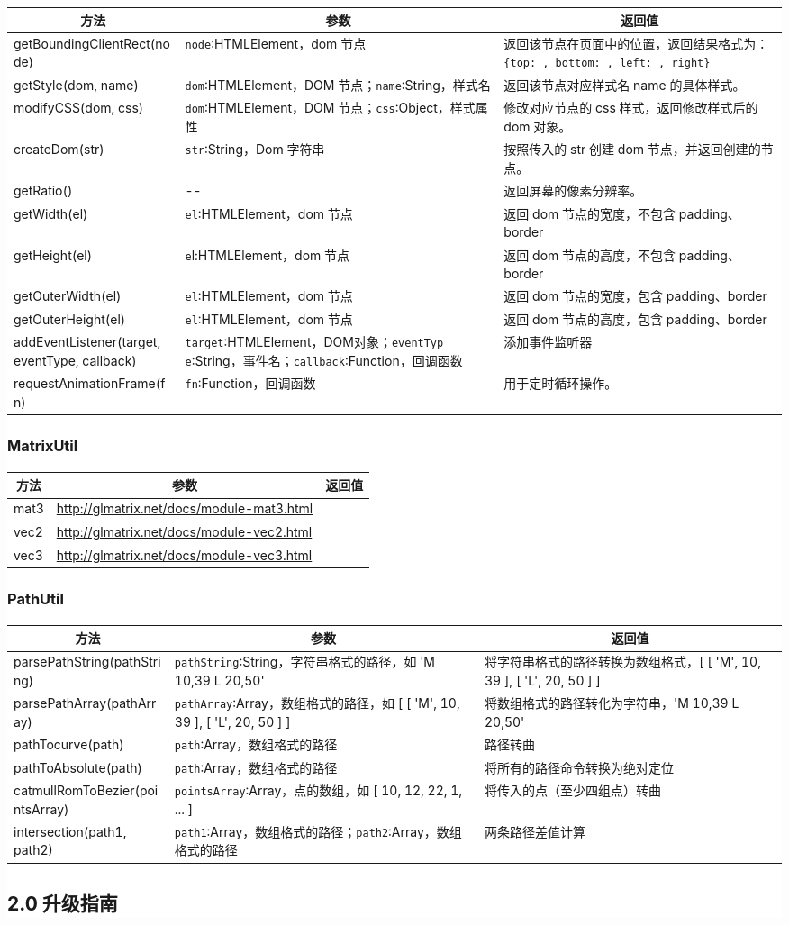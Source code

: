 | 方法                                       | 参数                                       | 返回值                                      |
| ---------------------------------------- | ---------------------------------------- | ---------------------------------------- |
| getBoundingClientRect(node)              | `node`:HTMLElement，dom 节点                | 返回该节点在页面中的位置，返回结果格式为： `{top: , bottom: , left: , right}` |
| getStyle(dom, name)                      | `dom`:HTMLElement，DOM 节点；`name`:String，样式名 | 返回该节点对应样式名 name 的具体样式。                   |
| modifyCSS(dom, css)                      | `dom`:HTMLElement，DOM 节点；`css`:Object，样式属性 | 修改对应节点的 css 样式，返回修改样式后的 dom 对象。          |
| createDom(str)                           | `str`:String，Dom 字符串                     | 按照传入的 str 创建 dom 节点，并返回创建的节点。            |
| getRatio()                               | --                                       | 返回屏幕的像素分辨率。                              |
| getWidth(el)                             | `el`:HTMLElement，dom 节点                  | 返回 dom 节点的宽度，不包含 padding、border          |
| getHeight(el)                            | `e`l:HTMLElement，dom 节点                  | 返回 dom 节点的高度，不包含 padding、border          |
| getOuterWidth(el)                        | `el`:HTMLElement，dom 节点                  | 返回 dom 节点的宽度，包含 padding、border           |
| getOuterHeight(el)                       | `el`:HTMLElement，dom 节点                  | 返回 dom 节点的高度，包含 padding、border           |
| addEventListener(target, eventType, callback) | `target`:HTMLElement，DOM对象；`eventType`:String，事件名；`callback`:Function，回调函数 | 添加事件监听器                                  |
| requestAnimationFrame(fn)                | `fn`:Function，回调函数                       | 用于定时循环操作。                                |



### MatrixUtil

| 方法   | 参数                                       | 返回值  |
| ---- | ---------------------------------------- | ---- |
| mat3 | http://glmatrix.net/docs/module-mat3.html |      |
| vec2 | http://glmatrix.net/docs/module-vec2.html |      |
| vec3 | http://glmatrix.net/docs/module-vec3.html |      |



### PathUtil

| 方法                              | 参数                                       | 返回值                                      |
| ------------------------------- | ---------------------------------------- | ---------------------------------------- |
| parsePathString(pathString)     | `pathString`:String，字符串格式的路径，如 'M 10,39 L 20,50' | 将字符串格式的路径转换为数组格式，[ [ 'M', 10, 39 ], [ 'L', 20, 50 ] ] |
| parsePathArray(pathArray)       | `pathArray`:Array，数组格式的路径，如 [ [ 'M', 10, 39 ], [ 'L', 20, 50 ] ] | 将数组格式的路径转化为字符串，'M 10,39 L 20,50'         |
| pathTocurve(path)               | `path`:Array，数组格式的路径                     | 路径转曲                                     |
| pathToAbsolute(path)            | `path`:Array，数组格式的路径                     | 将所有的路径命令转换为绝对定位                          |
| catmullRomToBezier(pointsArray) | `pointsArray`:Array，点的数组，如 [ 10, 12, 22, 1, ... ] | 将传入的点（至少四组点）转曲                           |
| intersection(path1, path2)      | `path1`:Array，数组格式的路径；`path2`:Array，数组格式的路径 | 两条路径差值计算                                 |


## 2.0 升级指南